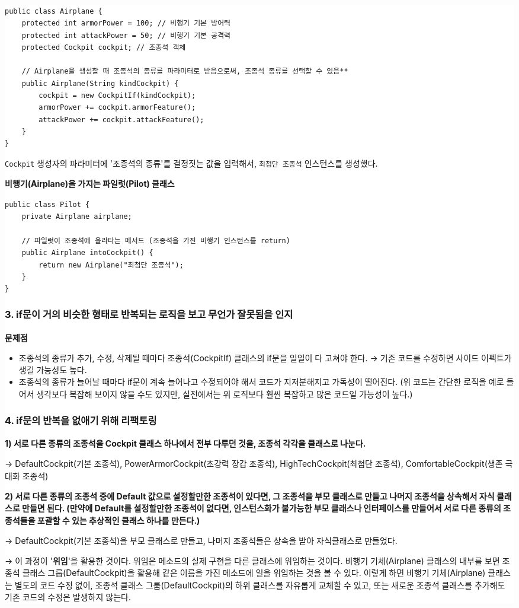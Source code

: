 ```
public class Airplane {
    protected int armorPower = 100; // 비행기 기본 방어력
    protected int attackPower = 50; // 비행기 기본 공격력
    protected Cockpit cockpit; // 조종석 객체

    // Airplane을 생성할 때 조종석의 종류를 파라미터로 받음으로써, 조종석 종류를 선택할 수 있음**
    public Airplane(String kindCockpit) {
        cockpit = new CockpitIf(kindCockpit);
        armorPower += cockpit.armorFeature();
        attackPower += cockpit.attackFeature();
    }
}
```

`Cockpit` 생성자의 파라미터에 '조종석의 종류'를 결정짓는 값을 입력해서, `최첨단 조종석` 인스턴스를 생성했다. 

**비행기(Airplane)을 가지는 파일럿(Pilot) 클래스**

```
public class Pilot {
    private Airplane airplane;

    // 파일럿이 조종석에 올라타는 메서드 (조종석을 가진 비행기 인스턴스를 return)
    public Airplane intoCockpit() {
        return new Airplane("최첨단 조종석");
    }
}
```

### 3. if문이 거의 비슷한 형태로 반복되는 로직을 보고 무언가 잘못됨을 인지

**문제점**

- 조종석의 종류가 추가, 수정, 삭제될 때마다 조종석(CockpitIf) 클래스의 if문을 일일이 다 고쳐야 한다. 
→ 기존 코드를 수정하면 사이드 이펙트가 생길 가능성도 높다.
- 조종석의 종류가 늘어날 때마다 if문이 계속 늘어나고 수정되어야 해서 코드가 지저분해지고 가독성이 떨어진다. (위 코드는 간단한 로직을 예로 들어서 생각보다 복잡해 보이지 않을 수도 있지만, 실전에서는 위 로직보다 훨씬 복잡하고 많은 코드일 가능성이 높다.)

### 4. if문의 반복을 없애기 위해 리팩토링

**1) 서로 다른 종류의 조종석을 Cockpit 클래스 하나에서 전부 다루던 것을, 조종석 각각을 클래스로 나눈다.** 

→ DefaultCockpit(기본 조종석), PowerArmorCockpit(초강력 장갑 조종석), HighTechCockpit(최첨단 조종석), ComfortableCockpit(생존 극대화 조종석)

**2) 서로 다른 종류의 조종석 중에 Default 값으로 설정할만한 조종석이 있다면, 그 조종석을 부모 클래스로 만들고 나머지 조종석을 상속해서 자식 클래스로 만들면 된다. 
(만약에 Default를 설정할만한 조종석이 없다면, 인스턴스화가 불가능한 부모 클래스나 인터페이스를 만들어서 서로 다른 종류의 조종석들을 포괄할 수 있는 추상적인 클래스 하나를 만든다.)**

→ DefaultCockpit(기본 조종석)을 부모 클래스로 만들고, 나머지 조종석들은 상속을 받아 자식클래스로 만들었다. 

→ 이 과정이 '**위임**'을 활용한 것이다. 위임은 메소드의 실제 구현을 다른 클래스에 위임하는 것이다. 비행기 기체(Airplane) 클래스의 내부를 보면 조종석 클래스 그룹(DefaultCockpit)을 활용해 같은 이름을 가진 메소드에 일을 위임하는 것을 볼 수 있다. 이렇게 하면 비행기 기체(Airplane) 클래스는 별도의 코드 수정 없이, 조종석 클래스 그룹(DefaultCockpit)의 하위 클래스를 자유롭게 교체할 수 있고, 또는 새로운 조종석 클래스를 추가해도 기존 코드의 수정은 발생하지 않는다. 

